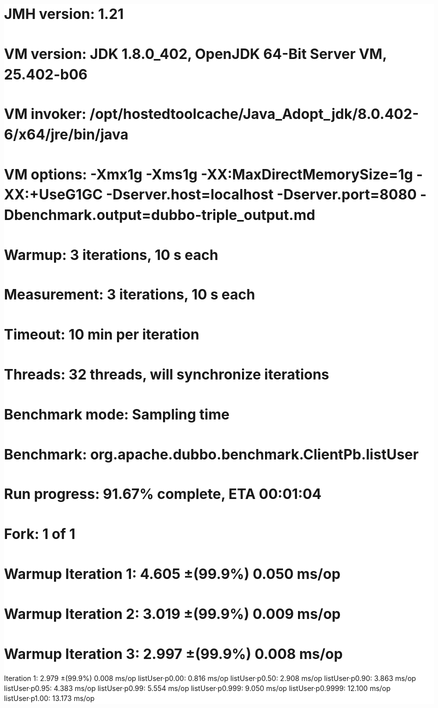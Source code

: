 
# JMH version: 1.21
# VM version: JDK 1.8.0_402, OpenJDK 64-Bit Server VM, 25.402-b06
# VM invoker: /opt/hostedtoolcache/Java_Adopt_jdk/8.0.402-6/x64/jre/bin/java
# VM options: -Xmx1g -Xms1g -XX:MaxDirectMemorySize=1g -XX:+UseG1GC -Dserver.host=localhost -Dserver.port=8080 -Dbenchmark.output=dubbo-triple_output.md
# Warmup: 3 iterations, 10 s each
# Measurement: 3 iterations, 10 s each
# Timeout: 10 min per iteration
# Threads: 32 threads, will synchronize iterations
# Benchmark mode: Sampling time
# Benchmark: org.apache.dubbo.benchmark.ClientPb.listUser

# Run progress: 91.67% complete, ETA 00:01:04
# Fork: 1 of 1
# Warmup Iteration   1: 4.605 ±(99.9%) 0.050 ms/op
# Warmup Iteration   2: 3.019 ±(99.9%) 0.009 ms/op
# Warmup Iteration   3: 2.997 ±(99.9%) 0.008 ms/op
Iteration   1: 2.979 ±(99.9%) 0.008 ms/op
                 listUser·p0.00:   0.816 ms/op
                 listUser·p0.50:   2.908 ms/op
                 listUser·p0.90:   3.863 ms/op
                 listUser·p0.95:   4.383 ms/op
                 listUser·p0.99:   5.554 ms/op
                 listUser·p0.999:  9.050 ms/op
                 listUser·p0.9999: 12.100 ms/op
                 listUser·p1.00:   13.173 ms/op
